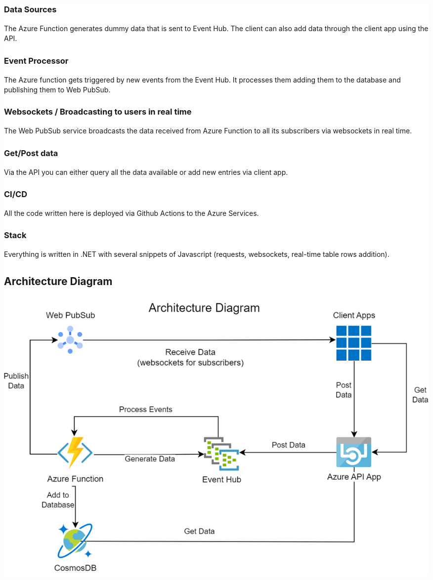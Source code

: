 ### Data Sources
The Azure Function generates dummy data that is sent to Event Hub.
The client can also add data through the client app using the API.

### Event Processor
The Azure function gets triggered by new events from the Event Hub.
It processes them adding them to the database and publishing them to Web PubSub.

### Websockets / Broadcasting to users in real time
The Web PubSub service broadcasts the data received from Azure Function to
all its subscribers via websockets in real time.

### Get/Post data
Via the API you can either query all the data available or add new entries via client app.

### CI/CD
All the code written here is deployed via Github Actions to the Azure Services.

### Stack
Everything is written in .NET with several snippets of Javascript (requests, websockets, real-time table rows addition).

## Architecture Diagram
![Architecture Diagram](Architecture.drawio.png)
